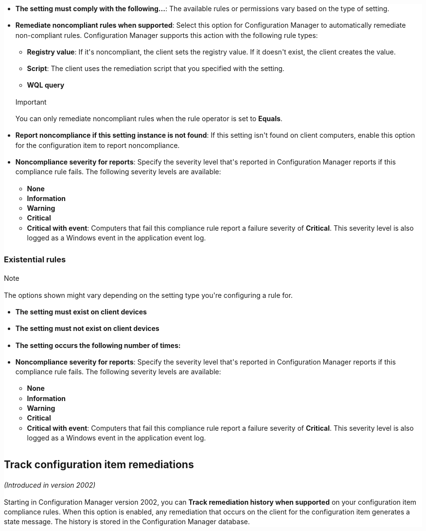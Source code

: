 - **The setting must comply with the following...**: The available rules or permissions vary based on the type of setting.

- **Remediate noncompliant rules when supported**: Select this option for Configuration Manager to automatically remediate non-compliant rules. Configuration Manager supports this action with the following rule types:  

    - **Registry value**: If it's noncompliant, the client sets the registry value. If it doesn't exist, the client creates the value.  

    - **Script**: The client uses the remediation script that you specified with the setting.  

    - **WQL query**  

    > [!IMPORTANT]  
    > You can only remediate noncompliant rules when the rule operator is set to **Equals**.  

- **Report noncompliance if this setting instance is not found**: If this setting isn't found on client computers, enable this option for the configuration item to report noncompliance.  

- **Noncompliance severity for reports**: Specify the severity level that's reported in Configuration Manager reports if this compliance rule fails. The following severity levels are available:  
    - **None**  
    - **Information**  
    - **Warning**  
    - **Critical**  
    - **Critical with event**: Computers that fail this compliance rule report a failure severity of **Critical**. This severity level is also logged as a Windows event in the application event log.  


### <a name="bkmk_exist"></a> Existential rules 

> [!NOTE]  
> The options shown might vary depending on the setting type you're configuring a rule for.  

- **The setting must exist on client devices**  

- **The setting must not exist on client devices**  

- **The setting occurs the following number of times:**  

- **Noncompliance severity for reports**: Specify the severity level that's reported in Configuration Manager reports if this compliance rule fails. The following severity levels are available:  
    - **None**  
    - **Information**  
    - **Warning**  
    - **Critical**  
    - **Critical with event**: Computers that fail this compliance rule report a failure severity of **Critical**. This severity level is also logged as a Windows event in the application event log.  


## <a name="bkmk_track"></a> Track configuration item remediations

*(Introduced in version 2002)*

Starting in Configuration Manager version 2002, you can **Track remediation history when supported** on your configuration item compliance rules. When this option is enabled, any remediation that occurs on the client for the configuration item generates a state message. The history is stored in the Configuration Manager database.
